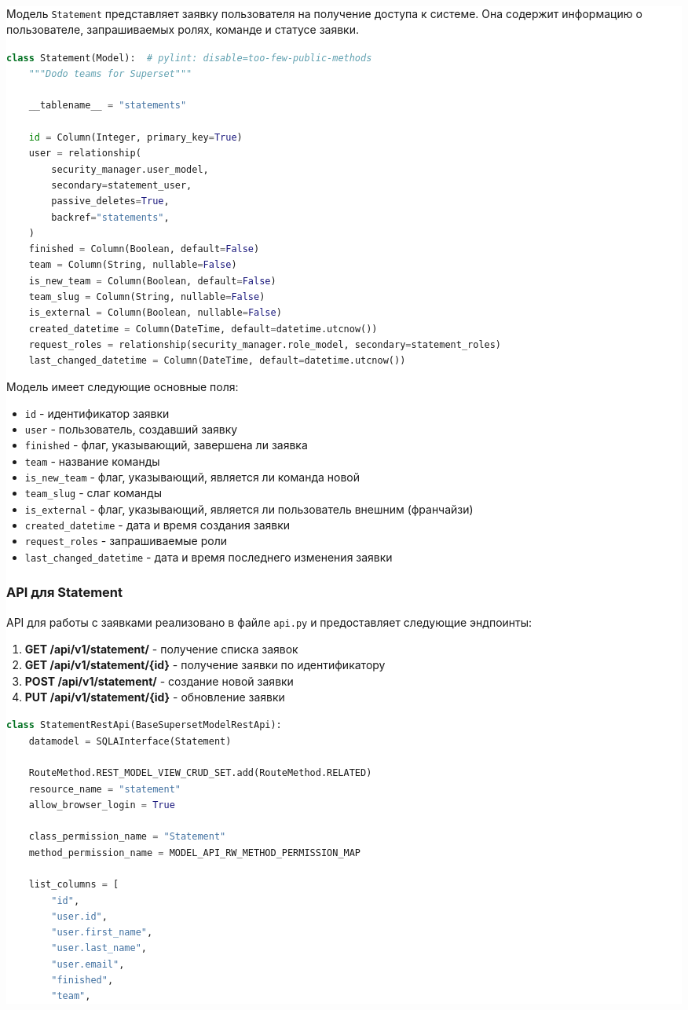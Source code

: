 Модель `Statement` представляет заявку пользователя на получение доступа к системе. Она содержит информацию о пользователе, запрашиваемых ролях, команде и статусе заявки.

```python
class Statement(Model):  # pylint: disable=too-few-public-methods
    """Dodo teams for Superset"""

    __tablename__ = "statements"

    id = Column(Integer, primary_key=True)
    user = relationship(
        security_manager.user_model,
        secondary=statement_user,
        passive_deletes=True,
        backref="statements",
    )
    finished = Column(Boolean, default=False)
    team = Column(String, nullable=False)
    is_new_team = Column(Boolean, default=False)
    team_slug = Column(String, nullable=False)
    is_external = Column(Boolean, nullable=False)
    created_datetime = Column(DateTime, default=datetime.utcnow())
    request_roles = relationship(security_manager.role_model, secondary=statement_roles)
    last_changed_datetime = Column(DateTime, default=datetime.utcnow())
```

Модель имеет следующие основные поля:
- `id` - идентификатор заявки
- `user` - пользователь, создавший заявку
- `finished` - флаг, указывающий, завершена ли заявка
- `team` - название команды
- `is_new_team` - флаг, указывающий, является ли команда новой
- `team_slug` - слаг команды
- `is_external` - флаг, указывающий, является ли пользователь внешним (франчайзи)
- `created_datetime` - дата и время создания заявки
- `request_roles` - запрашиваемые роли
- `last_changed_datetime` - дата и время последнего изменения заявки

### API для Statement

API для работы с заявками реализовано в файле `api.py` и предоставляет следующие эндпоинты:

1. **GET /api/v1/statement/** - получение списка заявок
2. **GET /api/v1/statement/{id}** - получение заявки по идентификатору
3. **POST /api/v1/statement/** - создание новой заявки
4. **PUT /api/v1/statement/{id}** - обновление заявки

```python
class StatementRestApi(BaseSupersetModelRestApi):
    datamodel = SQLAInterface(Statement)

    RouteMethod.REST_MODEL_VIEW_CRUD_SET.add(RouteMethod.RELATED)
    resource_name = "statement"
    allow_browser_login = True

    class_permission_name = "Statement"
    method_permission_name = MODEL_API_RW_METHOD_PERMISSION_MAP

    list_columns = [
        "id",
        "user.id",
        "user.first_name",
        "user.last_name",
        "user.email",
        "finished",
        "team",
```